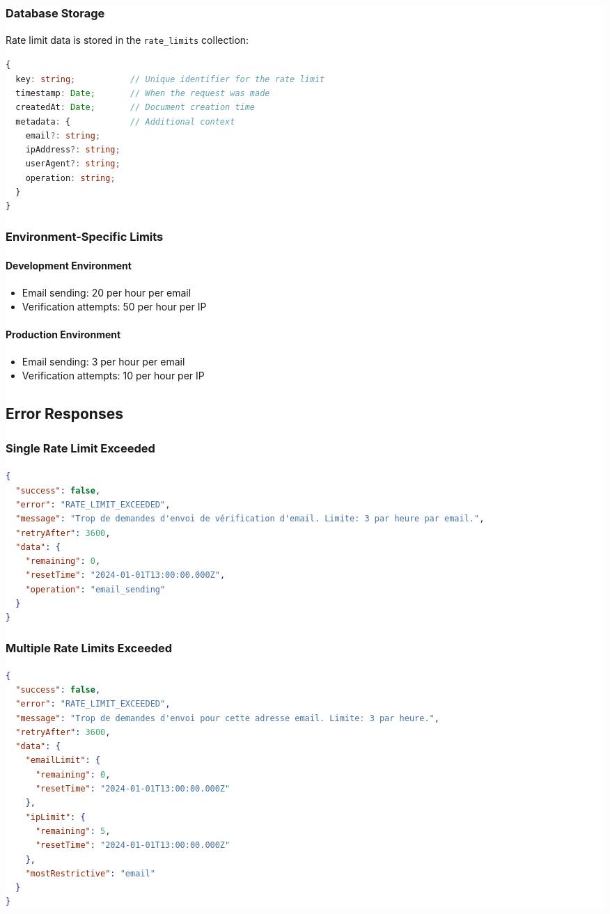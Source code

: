 ### Database Storage
Rate limit data is stored in the `rate_limits` collection:

```typescript
{
  key: string;           // Unique identifier for the rate limit
  timestamp: Date;       // When the request was made
  createdAt: Date;       // Document creation time
  metadata: {            // Additional context
    email?: string;
    ipAddress?: string;
    userAgent?: string;
    operation: string;
  }
}
```

### Environment-Specific Limits

#### Development Environment
- Email sending: 20 per hour per email
- Verification attempts: 50 per hour per IP

#### Production Environment  
- Email sending: 3 per hour per email
- Verification attempts: 10 per hour per IP

## Error Responses

### Single Rate Limit Exceeded
```json
{
  "success": false,
  "error": "RATE_LIMIT_EXCEEDED",
  "message": "Trop de demandes d'envoi de vérification d'email. Limite: 3 par heure par email.",
  "retryAfter": 3600,
  "data": {
    "remaining": 0,
    "resetTime": "2024-01-01T13:00:00.000Z",
    "operation": "email_sending"
  }
}
```

### Multiple Rate Limits Exceeded
```json
{
  "success": false,
  "error": "RATE_LIMIT_EXCEEDED", 
  "message": "Trop de demandes d'envoi pour cette adresse email. Limite: 3 par heure.",
  "retryAfter": 3600,
  "data": {
    "emailLimit": {
      "remaining": 0,
      "resetTime": "2024-01-01T13:00:00.000Z"
    },
    "ipLimit": {
      "remaining": 5,
      "resetTime": "2024-01-01T13:00:00.000Z"
    },
    "mostRestrictive": "email"
  }
}
```